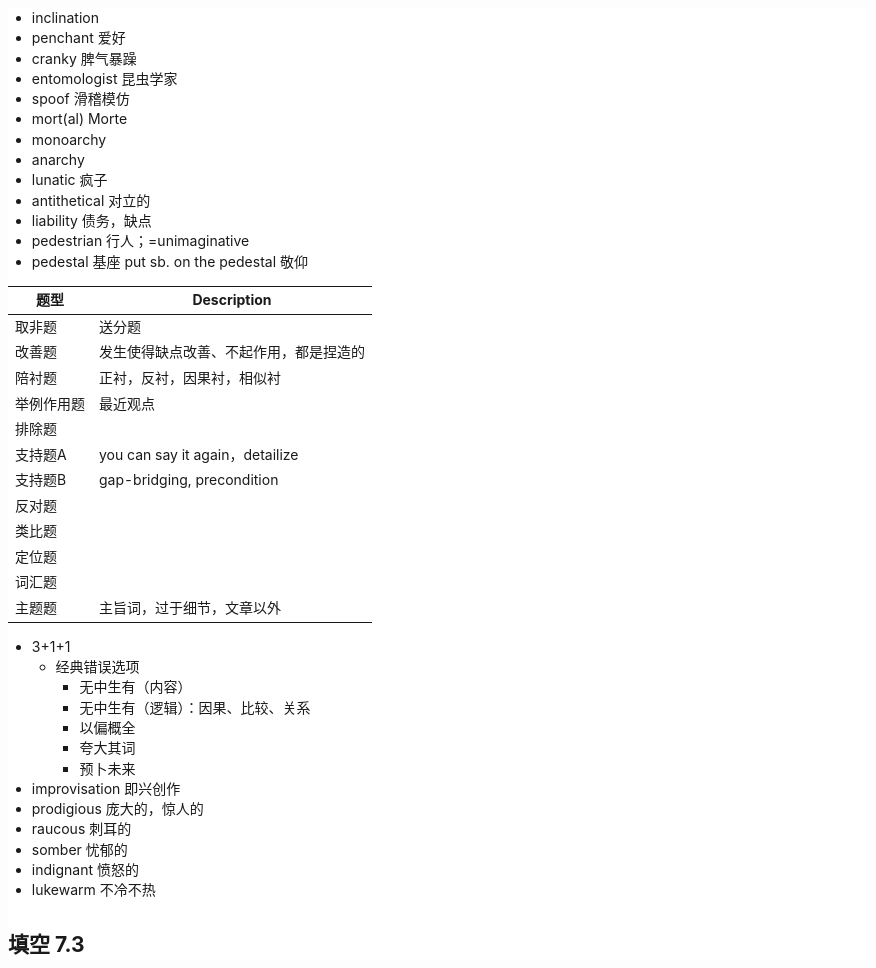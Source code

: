 * inclination
* penchant 爱好
* cranky 脾气暴躁
* entomologist 昆虫学家
* spoof 滑稽模仿
* mort(al) Morte
* monoarchy
* anarchy
* lunatic 疯子
* antithetical 对立的
* liability 债务，缺点
* pedestrian 行人；=unimaginative
* pedestal 基座 put sb. on the pedestal 敬仰

| 题型       | Description                            |
| ---------- | -------------------------------------- |
| 取非题     | 送分题                                 |
| 改善题     | 发生使得缺点改善、不起作用，都是捏造的 |
| 陪衬题     | 正衬，反衬，因果衬，相似衬             |
| 举例作用题 | 最近观点                               |
| 排除题     |                                        |
| 支持题A    | you can say it again，detailize        |
| 支持题B    | gap-bridging, precondition             |
| 反对题     |                                        |
| 类比题     |                                        |
| 定位题     |                                        |
| 词汇题     |                                        |
| 主题题     | 主旨词，过于细节，文章以外             |

* 3+1+1
  * 经典错误选项
    * 无中生有（内容）
    * 无中生有（逻辑）：因果、比较、关系
    * 以偏概全
    * 夸大其词
    * 预卜未来
* improvisation 即兴创作
* prodigious 庞大的，惊人的
* raucous 刺耳的
* somber 忧郁的
* indignant 愤怒的
* lukewarm 不冷不热

## 填空 7.3
